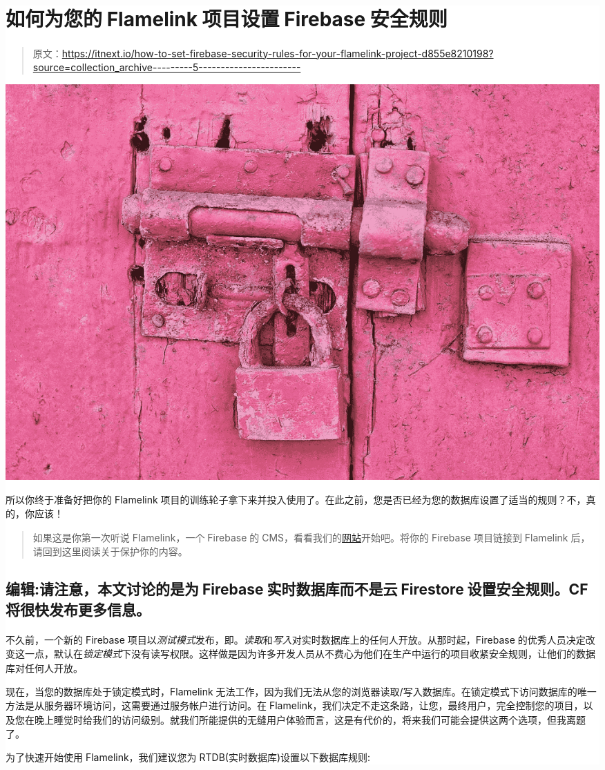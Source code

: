 # 如何为您的 Flamelink 项目设置 Firebase 安全规则

> 原文：<https://itnext.io/how-to-set-firebase-security-rules-for-your-flamelink-project-d855e8210198?source=collection_archive---------5----------------------->

![](img/c634905835deffb8e6df379fa259cf99.png)

所以你终于准备好把你的 Flamelink 项目的训练轮子拿下来并投入使用了。在此之前，您是否已经为您的数据库设置了适当的规则？不，真的，你应该！

> 如果这是你第一次听说 Flamelink，一个 Firebase 的 CMS，看看我们的[网站](https://flamelink.io)开始吧。将你的 Firebase 项目链接到 Flamelink 后，请回到这里阅读关于保护你的内容。

## 编辑:请注意，本文讨论的是为 Firebase 实时数据库而不是云 Firestore 设置安全规则。CF 将很快发布更多信息。

不久前，一个新的 Firebase 项目以*测试模式*发布，即。*读取*和*写入*对实时数据库上的任何人开放。从那时起，Firebase 的优秀人员决定改变这一点，默认在*锁定模式*下没有读写权限。这样做是因为许多开发人员从不费心为他们在生产中运行的项目收紧安全规则，让他们的数据库对任何人开放。

现在，当您的数据库处于锁定模式时，Flamelink 无法工作，因为我们无法从您的浏览器读取/写入数据库。在锁定模式下访问数据库的唯一方法是从服务器环境访问，这需要通过服务帐户进行访问。在 Flamelink，我们决定不走这条路，让您，最终用户，完全控制您的项目，以及您在晚上睡觉时给我们的访问级别。就我们所能提供的无缝用户体验而言，这是有代价的，将来我们可能会提供这两个选项，但我离题了。

为了快速开始使用 Flamelink，我们建议您为 RTDB(实时数据库)设置以下数据库规则:
